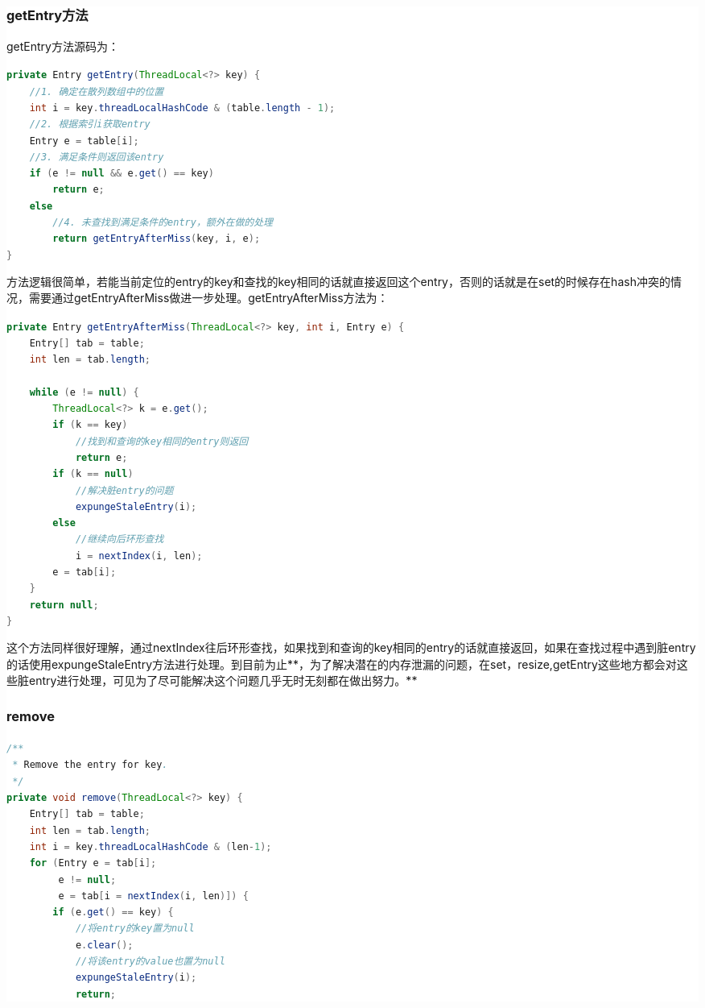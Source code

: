 
### getEntry方法

getEntry方法源码为：

```java
private Entry getEntry(ThreadLocal<?> key) {
	//1. 确定在散列数组中的位置
    int i = key.threadLocalHashCode & (table.length - 1);
	//2. 根据索引i获取entry
    Entry e = table[i];
	//3. 满足条件则返回该entry
    if (e != null && e.get() == key)
        return e;
    else
		//4. 未查找到满足条件的entry，额外在做的处理
        return getEntryAfterMiss(key, i, e);
}
```

方法逻辑很简单，若能当前定位的entry的key和查找的key相同的话就直接返回这个entry，否则的话就是在set的时候存在hash冲突的情况，需要通过getEntryAfterMiss做进一步处理。getEntryAfterMiss方法为：

```java
private Entry getEntryAfterMiss(ThreadLocal<?> key, int i, Entry e) {
    Entry[] tab = table;
    int len = tab.length;

    while (e != null) {
        ThreadLocal<?> k = e.get();
        if (k == key)
			//找到和查询的key相同的entry则返回
            return e;
        if (k == null)
			//解决脏entry的问题
            expungeStaleEntry(i);
        else
			//继续向后环形查找
            i = nextIndex(i, len);
        e = tab[i];
    }
    return null;
}
```

这个方法同样很好理解，通过nextIndex往后环形查找，如果找到和查询的key相同的entry的话就直接返回，如果在查找过程中遇到脏entry的话使用expungeStaleEntry方法进行处理。到目前为止**，为了解决潜在的内存泄漏的问题，在set，resize,getEntry这些地方都会对这些脏entry进行处理，可见为了尽可能解决这个问题几乎无时无刻都在做出努力。**

### remove

```java
/**
 * Remove the entry for key.
 */
private void remove(ThreadLocal<?> key) {
    Entry[] tab = table;
    int len = tab.length;
    int i = key.threadLocalHashCode & (len-1);
    for (Entry e = tab[i];
         e != null;
         e = tab[i = nextIndex(i, len)]) {
        if (e.get() == key) {
			//将entry的key置为null
            e.clear();
			//将该entry的value也置为null
            expungeStaleEntry(i);
            return;
```